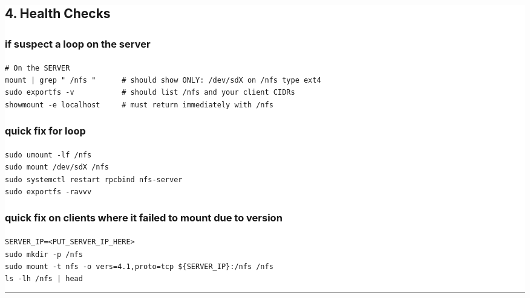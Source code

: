 ## 4. Health Checks

### if suspect a loop on the server
```
# On the SERVER
mount | grep " /nfs "      # should show ONLY: /dev/sdX on /nfs type ext4
sudo exportfs -v           # should list /nfs and your client CIDRs
showmount -e localhost     # must return immediately with /nfs
```
### quick fix for loop
```
sudo umount -lf /nfs
sudo mount /dev/sdX /nfs
sudo systemctl restart rpcbind nfs-server
sudo exportfs -ravvv
```

### quick fix on clients where it failed to mount due to version
```
SERVER_IP=<PUT_SERVER_IP_HERE>
sudo mkdir -p /nfs
sudo mount -t nfs -o vers=4.1,proto=tcp ${SERVER_IP}:/nfs /nfs
ls -lh /nfs | head
```


---
